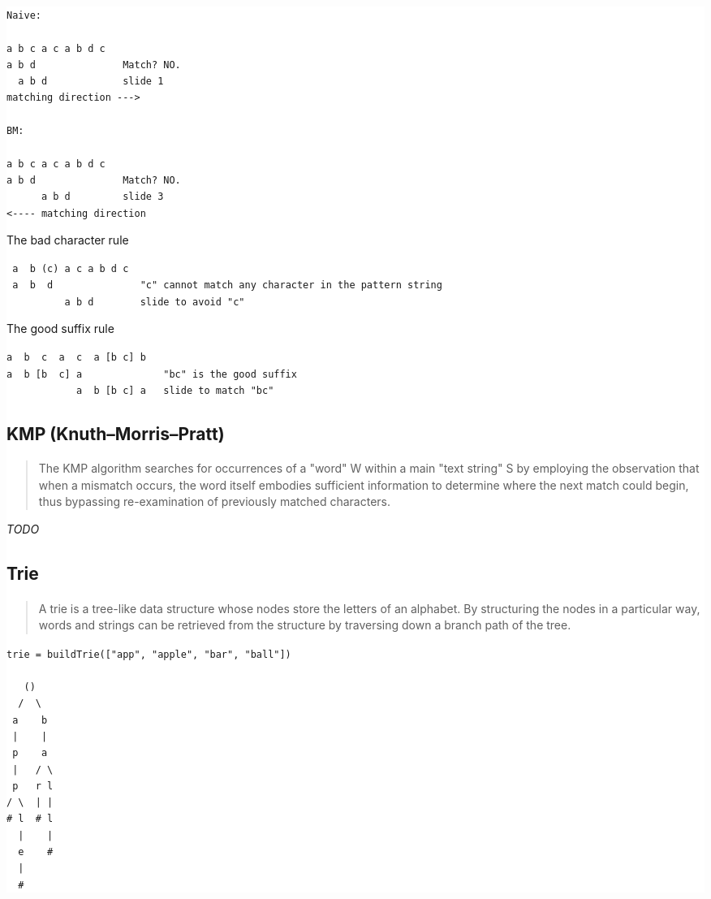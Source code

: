 ```
Naive:

a b c a c a b d c
a b d               Match? NO.
  a b d             slide 1
matching direction --->

BM:

a b c a c a b d c
a b d               Match? NO.
      a b d         slide 3
<---- matching direction
```

The bad character rule
```
 a  b (c) a c a b d c
 a  b  d               "c" cannot match any character in the pattern string
          a b d        slide to avoid "c"
```

The good suffix rule
```
a  b  c  a  c  a [b c] b
a  b [b  c] a              "bc" is the good suffix
            a  b [b c] a   slide to match "bc"
```

## KMP (Knuth–Morris–Pratt)

> The KMP algorithm searches for occurrences of a "word" W within a main "text string" S by employing the observation that when a mismatch occurs, the word itself embodies sufficient information to determine where the next match could begin, thus bypassing re-examination of previously matched characters.

_TODO_

## Trie

> A trie is a tree-like data structure whose nodes store the letters of an alphabet. By structuring the nodes in a particular way, words and strings can be retrieved from the structure by traversing down a branch path of the tree.

```
trie = buildTrie(["app", "apple", "bar", "ball"])

   ()
  /  \
 a    b
 |    |
 p    a
 |   / \
 p   r l
/ \  | |
# l  # l
  |    |
  e    #
  |
  #
```
